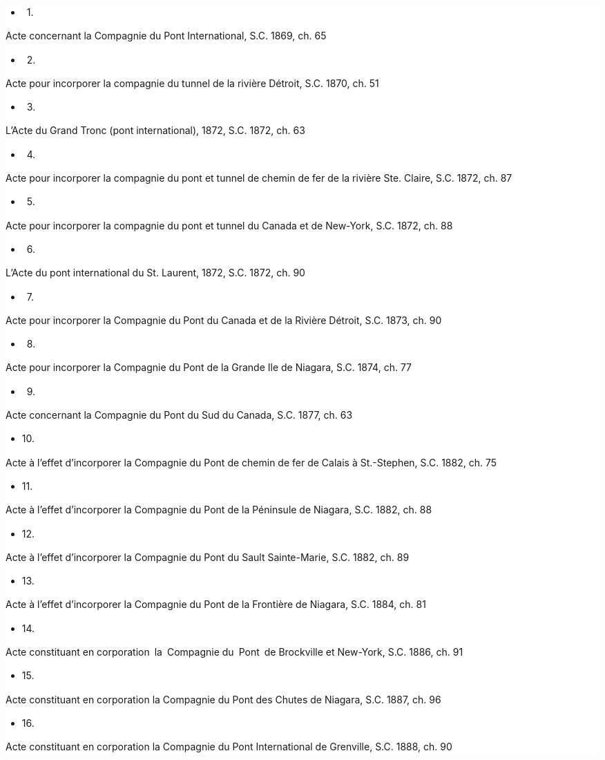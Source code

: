   *  1. 

Acte concernant la Compagnie du Pont International, S.C. 1869, ch. 65

  *  2. 

Acte pour incorporer la compagnie du tunnel de la rivière Détroit, S.C. 1870, ch. 51

  *  3. 

L’Acte du Grand Tronc (pont international), 1872, S.C. 1872, ch. 63

  *  4. 

Acte pour incorporer la compagnie du pont et tunnel de chemin de fer de la rivière Ste. Claire, S.C. 1872, ch. 87

  *  5. 

Acte pour incorporer la compagnie du pont et tunnel du Canada et de New-York, S.C. 1872, ch. 88

  *  6. 

L’Acte du pont international du St. Laurent, 1872, S.C. 1872, ch. 90

  *  7. 

Acte pour incorporer la Compagnie du Pont du Canada et de la Rivière Détroit, S.C. 1873, ch. 90

  *  8. 

Acte pour incorporer la Compagnie du Pont de la Grande Ile de Niagara, S.C. 1874, ch. 77

  *  9. 

Acte concernant la Compagnie du Pont du Sud du Canada, S.C. 1877, ch. 63

  * 10. 

Acte à l’effet d’incorporer la Compagnie du Pont de chemin de fer de Calais à St.-Stephen, S.C. 1882, ch. 75

  * 11. 

Acte à l’effet d’incorporer la Compagnie du Pont de la Péninsule de Niagara, S.C. 1882, ch. 88

  * 12. 

Acte à l’effet d’incorporer la Compagnie du Pont du Sault Sainte-Marie, S.C. 1882, ch. 89

  * 13. 

Acte à l’effet d’incorporer la Compagnie du Pont de la Frontière de Niagara, S.C. 1884, ch. 81

  * 14. 

Acte constituant en corporation la Compagnie du Pont de Brockville et New-York, S.C. 1886, ch. 91

  * 15. 

Acte constituant en corporation la Compagnie du Pont des Chutes de Niagara, S.C. 1887, ch. 96

  * 16. 

Acte constituant en corporation la Compagnie du Pont International de Grenville, S.C. 1888, ch. 90
